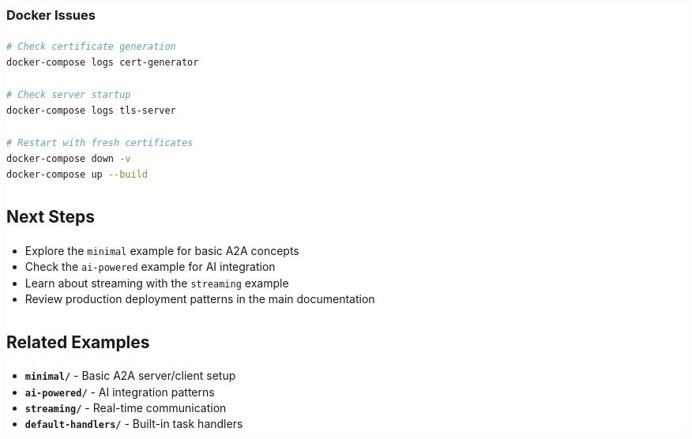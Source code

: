 ### Docker Issues

```bash
# Check certificate generation
docker-compose logs cert-generator

# Check server startup
docker-compose logs tls-server

# Restart with fresh certificates
docker-compose down -v
docker-compose up --build
```

## Next Steps

- Explore the `minimal` example for basic A2A concepts
- Check the `ai-powered` example for AI integration
- Learn about streaming with the `streaming` example
- Review production deployment patterns in the main documentation

## Related Examples

- **`minimal/`** - Basic A2A server/client setup
- **`ai-powered/`** - AI integration patterns  
- **`streaming/`** - Real-time communication
- **`default-handlers/`** - Built-in task handlers